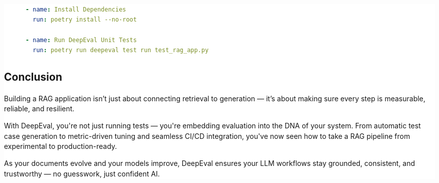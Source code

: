 ```yaml
      - name: Install Dependencies
        run: poetry install --no-root

      - name: Run DeepEval Unit Tests
        run: poetry run deepeval test run test_rag_app.py
```

## Conclusion

Building a RAG application isn’t just about connecting retrieval to generation — it’s about making sure every step is measurable, reliable, and resilient.

With DeepEval, you're not just running tests — you're embedding evaluation into the DNA of your system. From automatic test case generation to metric-driven tuning and seamless CI/CD integration, you've now seen how to take a RAG pipeline from experimental to production-ready.

As your documents evolve and your models improve, DeepEval ensures your LLM workflows stay grounded, consistent, and trustworthy — no guesswork, just confident AI.